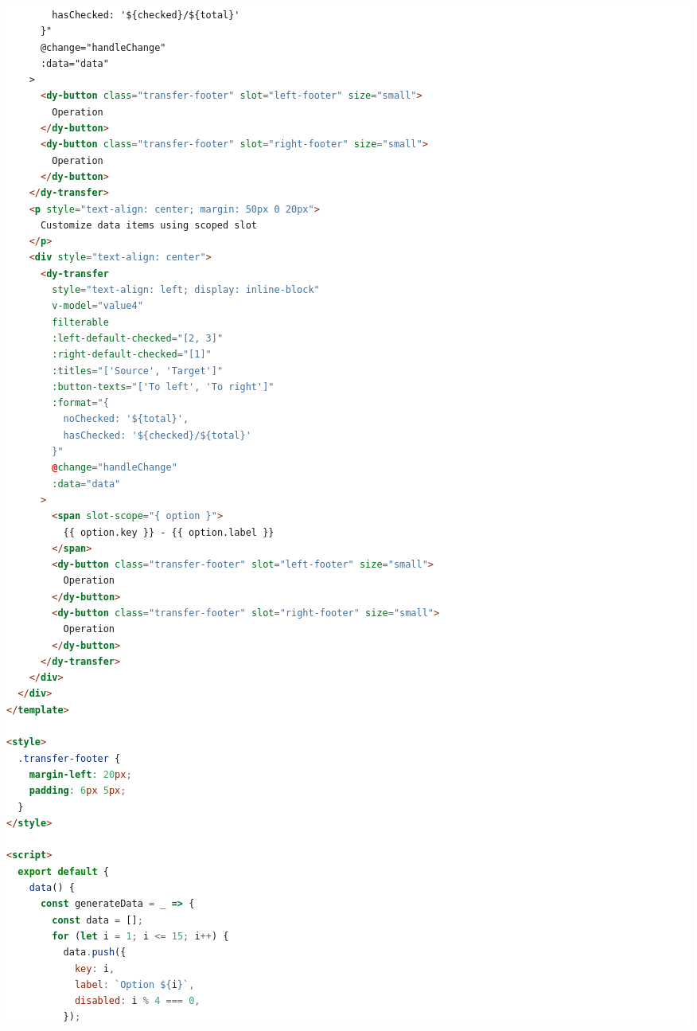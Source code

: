 ```html
        hasChecked: '${checked}/${total}'
      }"
      @change="handleChange"
      :data="data"
    >
      <dy-button class="transfer-footer" slot="left-footer" size="small">
        Operation
      </dy-button>
      <dy-button class="transfer-footer" slot="right-footer" size="small">
        Operation
      </dy-button>
    </dy-transfer>
    <p style="text-align: center; margin: 50px 0 20px">
      Customize data items using scoped slot
    </p>
    <div style="text-align: center">
      <dy-transfer
        style="text-align: left; display: inline-block"
        v-model="value4"
        filterable
        :left-default-checked="[2, 3]"
        :right-default-checked="[1]"
        :titles="['Source', 'Target']"
        :button-texts="['To left', 'To right']"
        :format="{
          noChecked: '${total}',
          hasChecked: '${checked}/${total}'
        }"
        @change="handleChange"
        :data="data"
      >
        <span slot-scope="{ option }">
          {{ option.key }} - {{ option.label }}
        </span>
        <dy-button class="transfer-footer" slot="left-footer" size="small">
          Operation
        </dy-button>
        <dy-button class="transfer-footer" slot="right-footer" size="small">
          Operation
        </dy-button>
      </dy-transfer>
    </div>
  </div>
</template>

<style>
  .transfer-footer {
    margin-left: 20px;
    padding: 6px 5px;
  }
</style>

<script>
  export default {
    data() {
      const generateData = _ => {
        const data = [];
        for (let i = 1; i <= 15; i++) {
          data.push({
            key: i,
            label: `Option ${i}`,
            disabled: i % 4 === 0,
          });
```